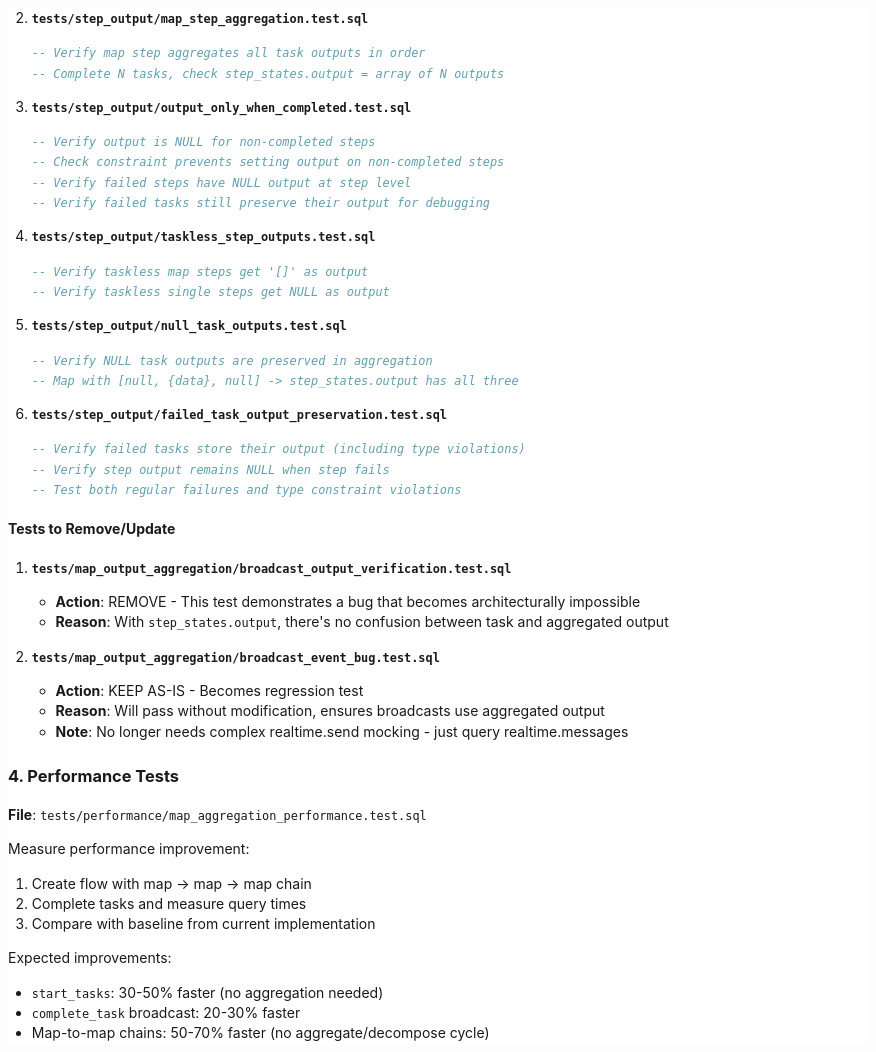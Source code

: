 2. **`tests/step_output/map_step_aggregation.test.sql`**
   ```sql
   -- Verify map step aggregates all task outputs in order
   -- Complete N tasks, check step_states.output = array of N outputs
   ```

3. **`tests/step_output/output_only_when_completed.test.sql`**
   ```sql
   -- Verify output is NULL for non-completed steps
   -- Check constraint prevents setting output on non-completed steps
   -- Verify failed steps have NULL output at step level
   -- Verify failed tasks still preserve their output for debugging
   ```

4. **`tests/step_output/taskless_step_outputs.test.sql`**
   ```sql
   -- Verify taskless map steps get '[]' as output
   -- Verify taskless single steps get NULL as output
   ```

5. **`tests/step_output/null_task_outputs.test.sql`**
   ```sql
   -- Verify NULL task outputs are preserved in aggregation
   -- Map with [null, {data}, null] -> step_states.output has all three
   ```

6. **`tests/step_output/failed_task_output_preservation.test.sql`**
   ```sql
   -- Verify failed tasks store their output (including type violations)
   -- Verify step output remains NULL when step fails
   -- Test both regular failures and type constraint violations
   ```

#### Tests to Remove/Update

1. **`tests/map_output_aggregation/broadcast_output_verification.test.sql`**
   - **Action**: REMOVE - This test demonstrates a bug that becomes architecturally impossible
   - **Reason**: With `step_states.output`, there's no confusion between task and aggregated output

2. **`tests/map_output_aggregation/broadcast_event_bug.test.sql`**
   - **Action**: KEEP AS-IS - Becomes regression test
   - **Reason**: Will pass without modification, ensures broadcasts use aggregated output
   - **Note**: No longer needs complex realtime.send mocking - just query realtime.messages

### 4. Performance Tests

**File**: `tests/performance/map_aggregation_performance.test.sql`

Measure performance improvement:
1. Create flow with map -> map -> map chain
2. Complete tasks and measure query times
3. Compare with baseline from current implementation

Expected improvements:
- `start_tasks`: 30-50% faster (no aggregation needed)
- `complete_task` broadcast: 20-30% faster
- Map-to-map chains: 50-70% faster (no aggregate/decompose cycle)
